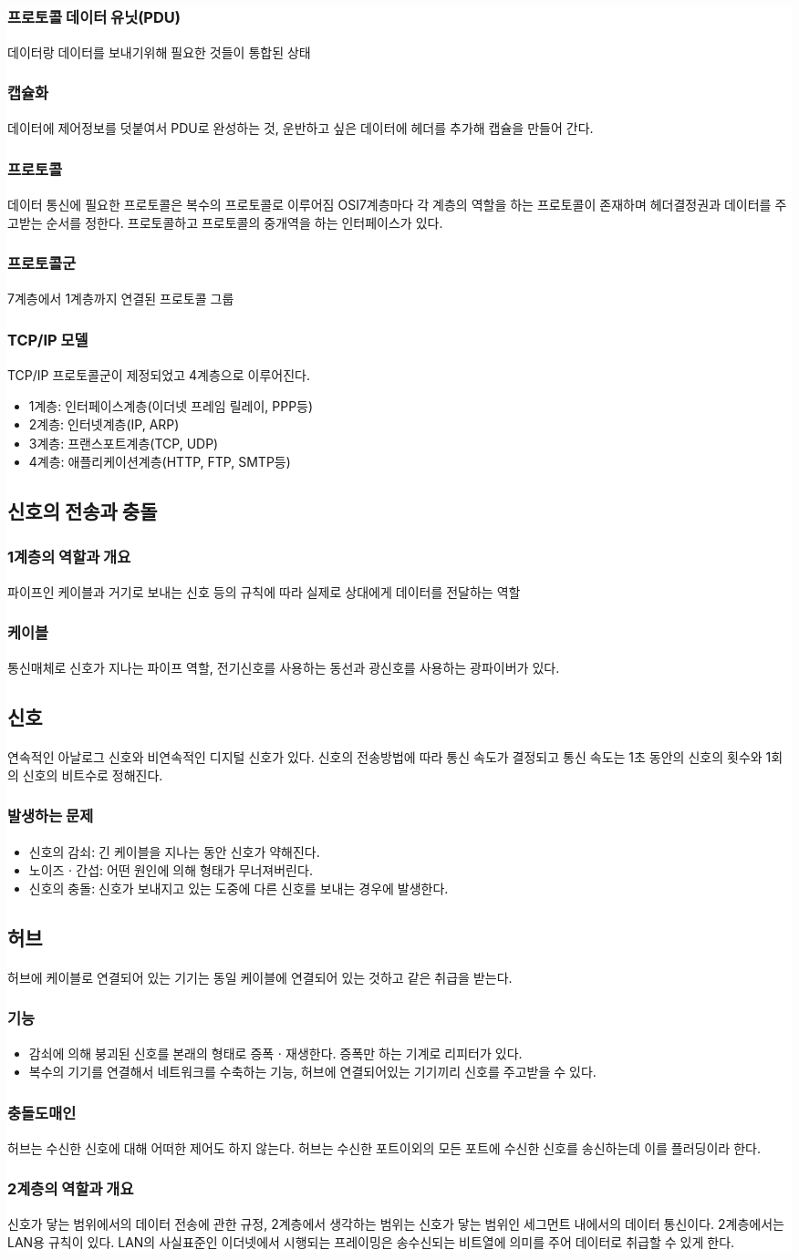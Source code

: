 ### 프로토콜 데이터 유닛(PDU)
데이터랑 데이터를 보내기위해 필요한 것들이 통합된 상태

### 캡슐화
데이터에 제어정보를 덧붙여서 PDU로 완성하는 것, 운반하고 싶은 데이터에 헤더를 추가해 캡슐을 만들어 간다.

### 프로토콜
데이터 통신에 필요한 프로토콜은 복수의 프로토콜로 이루어짐 OSI7계층마다 각 계층의 역할을 하는 프로토콜이 존재하며 헤더결정권과 데이터를 주고받는 순서를 정한다. 프로토콜하고 프로토콜의 중개역을 하는 인터페이스가 있다.

### 프로토콜군
7계층에서 1계층까지 연결된 프로토콜 그룹

### TCP/IP 모델
TCP/IP 프로토콜군이 제정되었고 4계층으로 이루어진다.
- 1계층: 인터페이스계층(이더넷 프레임 릴레이, PPP등)
- 2계층: 인터넷계층(IP, ARP)
- 3계층: 프랜스포트계층(TCP, UDP)
- 4계층: 애플리케이션계층(HTTP, FTP, SMTP등)

## 신호의 전송과 충돌

### 1계층의 역할과 개요
파이프인 케이블과 거기로 보내는 신호 등의 규칙에 따라 실제로 상대에게 데이터를 전달하는 역할

### 케이블
통신매체로 신호가 지나는 파이프 역할, 전기신호를 사용하는 동선과 광신호를 사용하는 광파이버가 있다.

## 신호
연속적인 아날로그 신호와 비연속적인 디지털 신호가 있다. 신호의 전송방법에 따라 통신 속도가 결정되고 통신 속도는 1초 동안의 신호의 횟수와 1회의 신호의 비트수로 정해진다.
### 발생하는 문제
- 신호의 감쇠: 긴 케이블을 지나는 동안 신호가 약해진다.
- 노이즈ㆍ간섭: 어떤 원인에 의해 형태가 무너져버린다.
- 신호의 충돌: 신호가 보내지고 있는 도중에 다른 신호를 보내는 경우에 발생한다.

## 허브
허브에  케이블로 연결되어 있는 기기는 동일 케이블에 연결되어 있는 것하고 같은 취급을 받는다.
### 기능
- 감쇠에 의해 붕괴된 신호를 본래의 형태로 증폭ㆍ재생한다. 증폭만 하는 기계로 리피터가 있다.
- 복수의 기기를 연결해서 네트워크를 수축하는 기능, 허브에 연결되어있는 기기끼리 신호를 주고받을 수 있다.
### 충돌도매인
허브는 수신한 신호에 대해 어떠한 제어도 하지 않는다. 허브는 수신한 포트이외의 모든 포트에 수신한 신호를 송신하는데 이를 플러딩이라 한다.

### 2계층의 역할과 개요
신호가 닿는 범위에서의 데이터 전송에 관한 규정, 2계층에서 생각하는 범위는 신호가 닿는 범위인 세그먼트 내에서의 데이터 통신이다. 2계층에서는 LAN용 규칙이 있다. LAN의 사실표준인 이더넷에서 시행되는 프레이밍은 송수신되는 비트열에 의미를 주어 데이터로 취급할 수 있게 한다.
